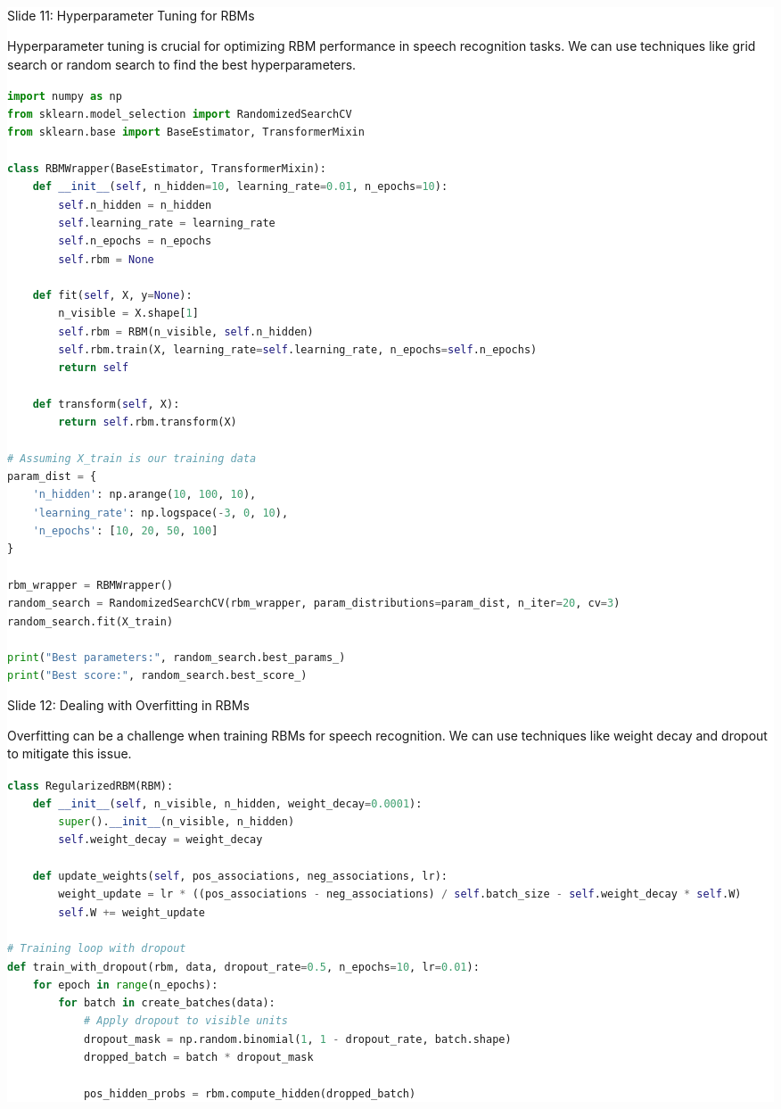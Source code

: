 Slide 11: Hyperparameter Tuning for RBMs

Hyperparameter tuning is crucial for optimizing RBM performance in speech recognition tasks. We can use techniques like grid search or random search to find the best hyperparameters.

```python
import numpy as np
from sklearn.model_selection import RandomizedSearchCV
from sklearn.base import BaseEstimator, TransformerMixin

class RBMWrapper(BaseEstimator, TransformerMixin):
    def __init__(self, n_hidden=10, learning_rate=0.01, n_epochs=10):
        self.n_hidden = n_hidden
        self.learning_rate = learning_rate
        self.n_epochs = n_epochs
        self.rbm = None

    def fit(self, X, y=None):
        n_visible = X.shape[1]
        self.rbm = RBM(n_visible, self.n_hidden)
        self.rbm.train(X, learning_rate=self.learning_rate, n_epochs=self.n_epochs)
        return self

    def transform(self, X):
        return self.rbm.transform(X)

# Assuming X_train is our training data
param_dist = {
    'n_hidden': np.arange(10, 100, 10),
    'learning_rate': np.logspace(-3, 0, 10),
    'n_epochs': [10, 20, 50, 100]
}

rbm_wrapper = RBMWrapper()
random_search = RandomizedSearchCV(rbm_wrapper, param_distributions=param_dist, n_iter=20, cv=3)
random_search.fit(X_train)

print("Best parameters:", random_search.best_params_)
print("Best score:", random_search.best_score_)
```

Slide 12: Dealing with Overfitting in RBMs

Overfitting can be a challenge when training RBMs for speech recognition. We can use techniques like weight decay and dropout to mitigate this issue.

```python
class RegularizedRBM(RBM):
    def __init__(self, n_visible, n_hidden, weight_decay=0.0001):
        super().__init__(n_visible, n_hidden)
        self.weight_decay = weight_decay

    def update_weights(self, pos_associations, neg_associations, lr):
        weight_update = lr * ((pos_associations - neg_associations) / self.batch_size - self.weight_decay * self.W)
        self.W += weight_update

# Training loop with dropout
def train_with_dropout(rbm, data, dropout_rate=0.5, n_epochs=10, lr=0.01):
    for epoch in range(n_epochs):
        for batch in create_batches(data):
            # Apply dropout to visible units
            dropout_mask = np.random.binomial(1, 1 - dropout_rate, batch.shape)
            dropped_batch = batch * dropout_mask
            
            pos_hidden_probs = rbm.compute_hidden(dropped_batch)
```